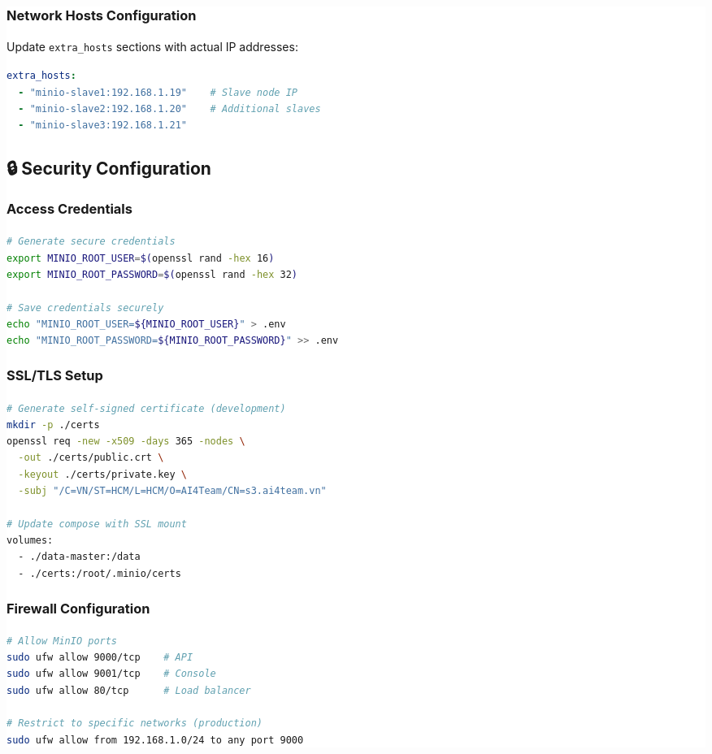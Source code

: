 ### Network Hosts Configuration

Update `extra_hosts` sections with actual IP addresses:

```yaml
extra_hosts:
  - "minio-slave1:192.168.1.19"    # Slave node IP
  - "minio-slave2:192.168.1.20"    # Additional slaves
  - "minio-slave3:192.168.1.21"
```

## 🔒 Security Configuration

### Access Credentials

```bash
# Generate secure credentials
export MINIO_ROOT_USER=$(openssl rand -hex 16)
export MINIO_ROOT_PASSWORD=$(openssl rand -hex 32)

# Save credentials securely
echo "MINIO_ROOT_USER=${MINIO_ROOT_USER}" > .env
echo "MINIO_ROOT_PASSWORD=${MINIO_ROOT_PASSWORD}" >> .env
```

### SSL/TLS Setup

```bash
# Generate self-signed certificate (development)
mkdir -p ./certs
openssl req -new -x509 -days 365 -nodes \
  -out ./certs/public.crt \
  -keyout ./certs/private.key \
  -subj "/C=VN/ST=HCM/L=HCM/O=AI4Team/CN=s3.ai4team.vn"

# Update compose with SSL mount
volumes:
  - ./data-master:/data
  - ./certs:/root/.minio/certs
```

### Firewall Configuration

```bash
# Allow MinIO ports
sudo ufw allow 9000/tcp    # API
sudo ufw allow 9001/tcp    # Console
sudo ufw allow 80/tcp      # Load balancer

# Restrict to specific networks (production)
sudo ufw allow from 192.168.1.0/24 to any port 9000
```
